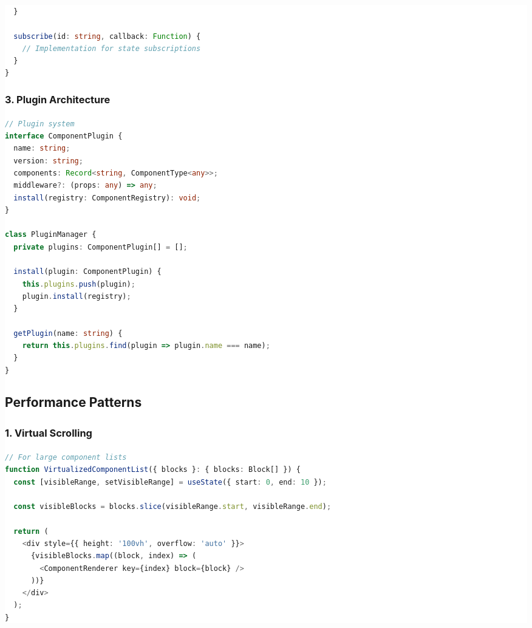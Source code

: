 ```typescript
  }
  
  subscribe(id: string, callback: Function) {
    // Implementation for state subscriptions
  }
}
```

### 3. **Plugin Architecture**
```typescript
// Plugin system
interface ComponentPlugin {
  name: string;
  version: string;
  components: Record<string, ComponentType<any>>;
  middleware?: (props: any) => any;
  install(registry: ComponentRegistry): void;
}

class PluginManager {
  private plugins: ComponentPlugin[] = [];
  
  install(plugin: ComponentPlugin) {
    this.plugins.push(plugin);
    plugin.install(registry);
  }
  
  getPlugin(name: string) {
    return this.plugins.find(plugin => plugin.name === name);
  }
}
```

## Performance Patterns

### 1. **Virtual Scrolling**
```typescript
// For large component lists
function VirtualizedComponentList({ blocks }: { blocks: Block[] }) {
  const [visibleRange, setVisibleRange] = useState({ start: 0, end: 10 });
  
  const visibleBlocks = blocks.slice(visibleRange.start, visibleRange.end);
  
  return (
    <div style={{ height: '100vh', overflow: 'auto' }}>
      {visibleBlocks.map((block, index) => (
        <ComponentRenderer key={index} block={block} />
      ))}
    </div>
  );
}
```


  [K in keyof typeof registry]: ComponentType<BlockProps[K]>;
  [K in keyof typeof registry]: {
  [app: string]: ComponentRegistry;
  [componentId: string]: {
